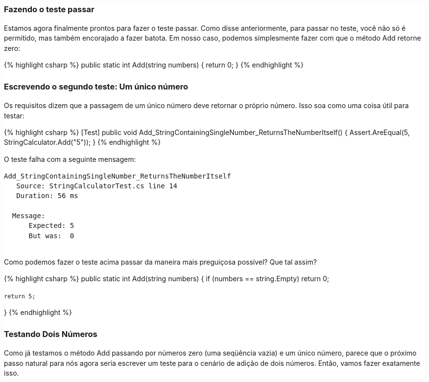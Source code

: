### Fazendo o teste passar

Estamos agora finalmente prontos para fazer o teste passar. Como disse anteriormente, para passar no teste, você não só é permitido, mas também encorajado a fazer batota. Em nosso caso, podemos simplesmente fazer com que o método Add retorne zero:

{% highlight csharp %}
public static int Add(string numbers)
{
    return 0;
}
{% endhighlight %}

### Escrevendo o segundo teste: Um único número

Os requisitos dizem que a passagem de um único número deve retornar o próprio número. Isso soa como uma coisa útil para testar:

{% highlight csharp %}
[Test]
public void Add_StringContainingSingleNumber_ReturnsTheNumberItself()
{
    Assert.AreEqual(5, StringCalculator.Add("5"));
}
{% endhighlight %}

O teste falha com a seguinte mensagem:

<pre>
Add_StringContainingSingleNumber_ReturnsTheNumberItself
   Source: StringCalculatorTest.cs line 14
   Duration: 56 ms

  Message: 
      Expected: 5
      But was:  0

</pre>

Como podemos fazer o teste acima passar da maneira mais preguiçosa possível? Que tal assim?

{% highlight csharp %}
public static int Add(string numbers)
{
    if (numbers == string.Empty)
        return 0;

    return 5;
}
{% endhighlight %}

### Testando Dois Números

Como já testamos o método Add passando por números zero (uma seqüência vazia) e um único número, parece que o próximo passo natural para nós agora seria escrever um teste para o cenário de adição de dois números. Então, vamos fazer exatamente isso.
